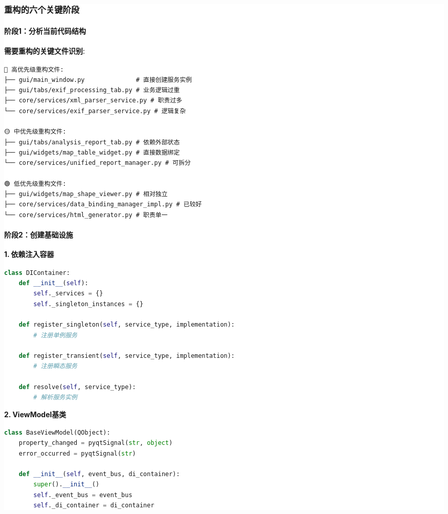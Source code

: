### 重构的六个关键阶段

#### 阶段1：分析当前代码结构

**需要重构的关键文件识别**:

```
🔴 高优先级重构文件:
├── gui/main_window.py              # 直接创建服务实例
├── gui/tabs/exif_processing_tab.py # 业务逻辑过重
├── core/services/xml_parser_service.py # 职责过多
└── core/services/exif_parser_service.py # 逻辑复杂

🟡 中优先级重构文件:
├── gui/tabs/analysis_report_tab.py # 依赖外部状态
├── gui/widgets/map_table_widget.py # 直接数据绑定
└── core/services/unified_report_manager.py # 可拆分

🟢 低优先级重构文件:
├── gui/widgets/map_shape_viewer.py # 相对独立
├── core/services/data_binding_manager_impl.py # 已较好
└── core/services/html_generator.py # 职责单一
```

#### 阶段2：创建基础设施

**1. 依赖注入容器**
```python
class DIContainer:
    def __init__(self):
        self._services = {}
        self._singleton_instances = {}
    
    def register_singleton(self, service_type, implementation):
        # 注册单例服务
    
    def register_transient(self, service_type, implementation):
        # 注册瞬态服务
    
    def resolve(self, service_type):
        # 解析服务实例
```

**2. ViewModel基类**
```python
class BaseViewModel(QObject):
    property_changed = pyqtSignal(str, object)
    error_occurred = pyqtSignal(str)
    
    def __init__(self, event_bus, di_container):
        super().__init__()
        self._event_bus = event_bus
        self._di_container = di_container
```
